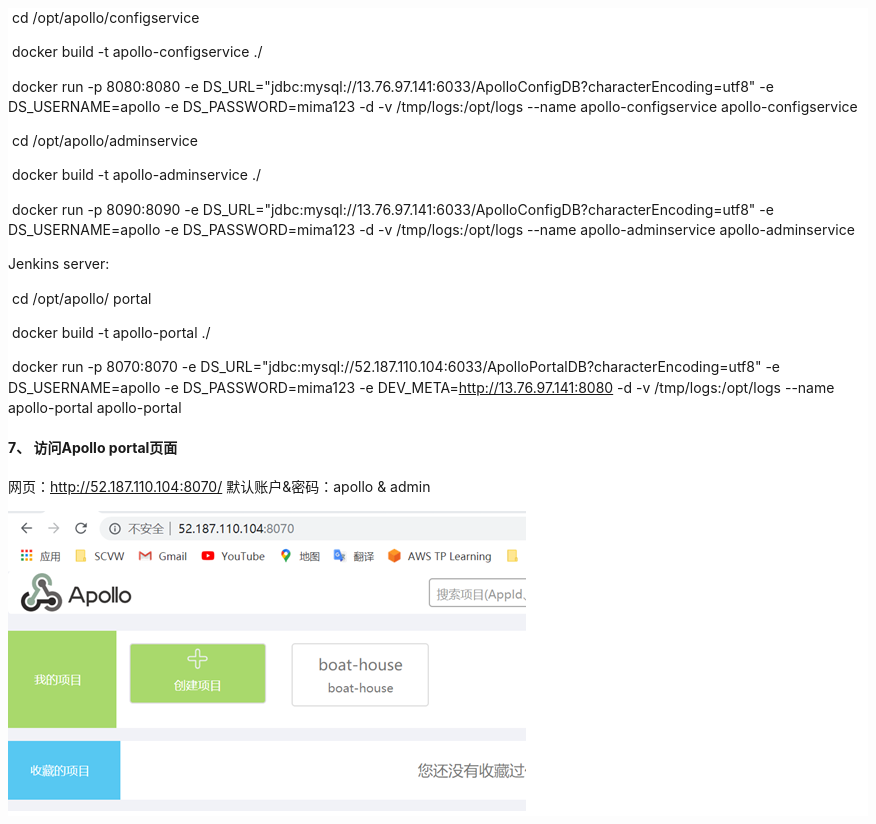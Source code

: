 ​	cd /opt/apollo/configservice

​	docker build -t apollo-configservice ./

​	docker run -p 8080:8080 -e DS_URL="jdbc:mysql://13.76.97.141:6033/ApolloConfigDB?characterEncoding=utf8" -e DS_USERNAME=apollo -e DS_PASSWORD=mima123 -d -v /tmp/logs:/opt/logs --name apollo-configservice apollo-configservice

​	cd /opt/apollo/adminservice

​	docker build -t apollo-adminservice ./

​	docker run -p 8090:8090 -e DS_URL="jdbc:mysql://13.76.97.141:6033/ApolloConfigDB?characterEncoding=utf8" -e DS_USERNAME=apollo -e DS_PASSWORD=mima123 -d -v /tmp/logs:/opt/logs --name apollo-adminservice apollo-adminservice

Jenkins server:

​	cd /opt/apollo/ portal

​	docker build -t apollo-portal ./

​	docker run -p 8070:8070 -e DS_URL="jdbc:mysql://52.187.110.104:6033/ApolloPortalDB?characterEncoding=utf8" -e DS_USERNAME=apollo -e DS_PASSWORD=mima123 -e DEV_META=http://13.76.97.141:8080 -d -v /tmp/logs:/opt/logs --name apollo-portal apollo-portal

#### 7、 访问Apollo portal页面

网页：http://52.187.110.104:8070/ 默认账户&密码：apollo & admin

![image-20200309235332638](images/image-20200309235332638.png)

 